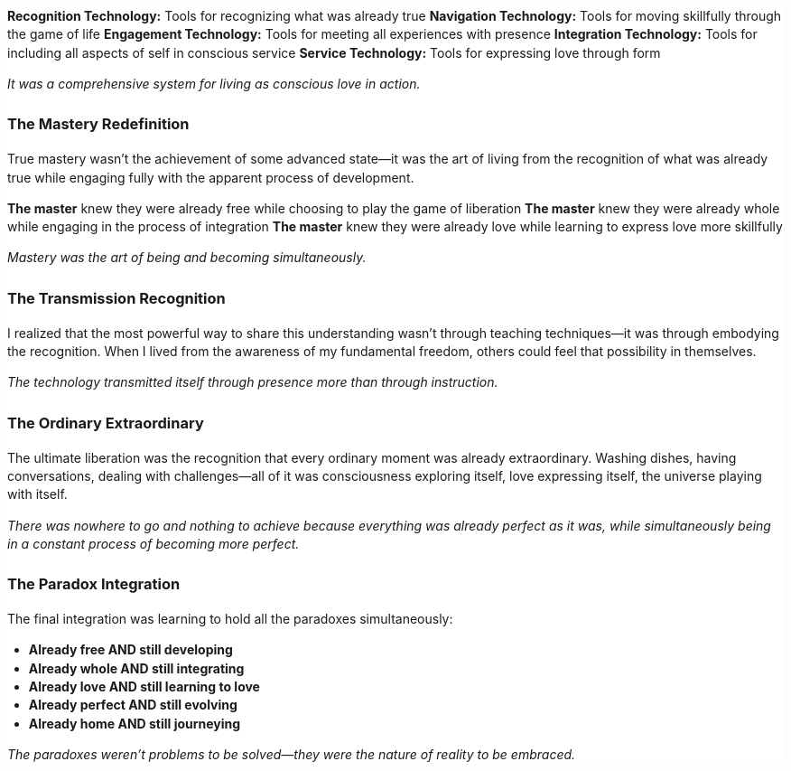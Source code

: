 **Recognition Technology:** Tools for recognizing what was already true
**Navigation Technology:** Tools for moving skillfully through the game
of life **Engagement Technology:** Tools for meeting all experiences
with presence **Integration Technology:** Tools for including all
aspects of self in conscious service **Service Technology:** Tools for
expressing love through form

*It was a comprehensive system for living as conscious love in action.*

### The Mastery Redefinition

True mastery wasn’t the achievement of some advanced state—it was the
art of living from the recognition of what was already true while
engaging fully with the apparent process of development.

**The master** knew they were already free while choosing to play the
game of liberation **The master** knew they were already whole while
engaging in the process of integration **The master** knew they were
already love while learning to express love more skillfully

*Mastery was the art of being and becoming simultaneously.*

### The Transmission Recognition

I realized that the most powerful way to share this understanding wasn’t
through teaching techniques—it was through embodying the recognition.
When I lived from the awareness of my fundamental freedom, others could
feel that possibility in themselves.

*The technology transmitted itself through presence more than through
instruction.*

### The Ordinary Extraordinary

The ultimate liberation was the recognition that every ordinary moment
was already extraordinary. Washing dishes, having conversations, dealing
with challenges—all of it was consciousness exploring itself, love
expressing itself, the universe playing with itself.

*There was nowhere to go and nothing to achieve because everything was
already perfect as it was, while simultaneously being in a constant
process of becoming more perfect.*

### The Paradox Integration

The final integration was learning to hold all the paradoxes
simultaneously:

- **Already free AND still developing**
- **Already whole AND still integrating**
- **Already love AND still learning to love**
- **Already perfect AND still evolving**
- **Already home AND still journeying**

*The paradoxes weren’t problems to be solved—they were the nature of
reality to be embraced.*
